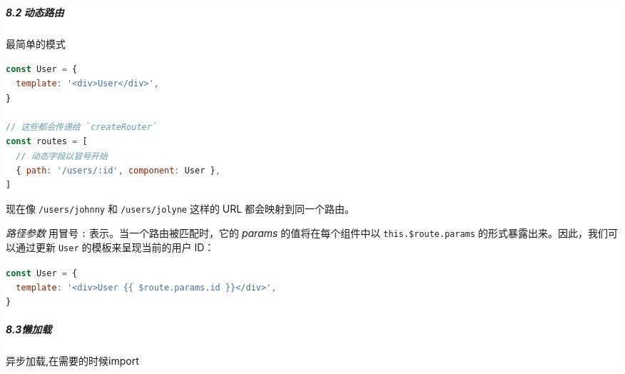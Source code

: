 ##### 8.2 动态路由

最简单的模式

```js
const User = {
  template: '<div>User</div>',
}

// 这些都会传递给 `createRouter`
const routes = [
  // 动态字段以冒号开始
  { path: '/users/:id', component: User },
]
```

现在像 `/users/johnny` 和 `/users/jolyne` 这样的 URL 都会映射到同一个路由。

*路径参数* 用冒号 `:` 表示。当一个路由被匹配时，它的 *params* 的值将在每个组件中以 `this.$route.params` 的形式暴露出来。因此，我们可以通过更新 `User` 的模板来呈现当前的用户 ID：

```js
const User = {
  template: '<div>User {{ $route.params.id }}</div>',
}
```



##### 8.3懒加载

异步加载,在需要的时候import

